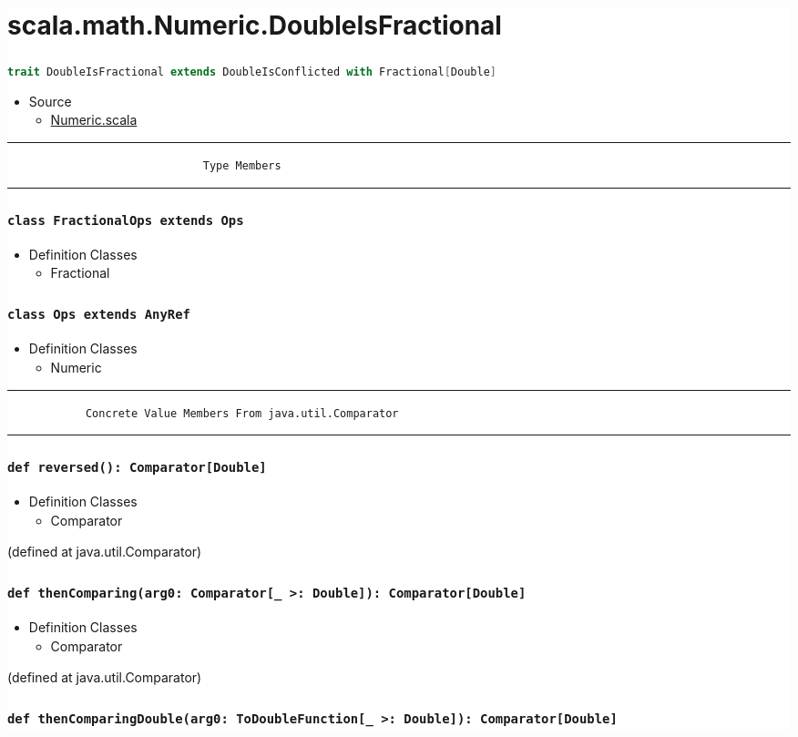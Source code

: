 
#                    scala.math.Numeric.DoubleIsFractional                    #

```scala
trait DoubleIsFractional extends DoubleIsConflicted with Fractional[Double]
```

* Source
  * [Numeric.scala](https://github.com/scala/scala/tree/6d09a1ba5f/src/library/scala/math/Numeric.scala#L1)


--------------------------------------------------------------------------------
                                  Type Members
--------------------------------------------------------------------------------


### `class FractionalOps extends Ops`                                        ###

* Definition Classes
  * Fractional


### `class Ops extends AnyRef`                                               ###

* Definition Classes
  * Numeric


--------------------------------------------------------------------------------
                Concrete Value Members From java.util.Comparator
--------------------------------------------------------------------------------


### `def reversed(): Comparator[Double]`                                     ###

* Definition Classes
  * Comparator

(defined at java.util.Comparator)


### `def thenComparing(arg0: Comparator[_ >: Double]): Comparator[Double]`   ###

* Definition Classes
  * Comparator

(defined at java.util.Comparator)


### `def thenComparingDouble(arg0: ToDoubleFunction[_ >: Double]): Comparator[Double]` ###
